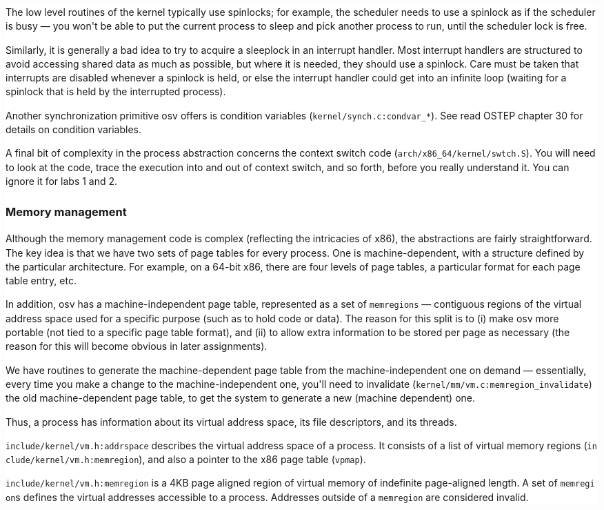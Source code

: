 The low level routines of the kernel typically use spinlocks; for example,
the scheduler needs to use a spinlock as if the scheduler
is busy — you won't be able to put the current process to sleep and pick
another process to run, until the scheduler lock is free.

Similarly, it is generally a bad idea to try to acquire a
sleeplock in an interrupt handler.  Most interrupt handlers
are structured to avoid accessing shared data as much as possible, but
where it is needed, they should use a spinlock. Care must be taken
that interrupts are disabled whenever a spinlock is held, or else
the interrupt handler could get into an infinite loop (waiting for
a spinlock that is held by the interrupted process).

Another synchronization primitive osv offers is condition variables (`kernel/synch.c:condvar_*`).
See read OSTEP chapter 30 for details on condition variables.

A final bit of complexity in the process abstraction concerns the
context switch code (`arch/x86_64/kernel/swtch.S`).
You will need to look at the code, trace the execution into and out of context switch,
and so forth, before you really understand it. You can ignore
it for labs 1 and 2.

### Memory management

Although the memory management code is complex (reflecting the
intricacies of x86), the abstractions are fairly straightforward.
The key idea is that we have two sets of page tables for every process.
One is machine-dependent, with a structure defined by the particular
architecture.  For example, on a 64-bit x86, there are four levels of
page tables, a particular format for each page table entry, etc.

In addition, osv has a machine-independent page table, represented
as a set of `memregions` — contiguous regions of the virtual address space
used for a specific purpose (such as to hold code or data). The reason for
this split is to (i) make osv more portable (not tied to a specific page
table format), and (ii) to allow extra information to be stored per
page as necessary (the reason for this will become obvious in later
assignments).

We have routines to generate the machine-dependent page table from
the machine-independent one on demand — essentially, every time
you make a change to the machine-independent one, you'll need to
invalidate (`kernel/mm/vm.c:memregion_invalidate`) the old machine-dependent
page table, to get the system to generate a new (machine dependent) one.

Thus, a process has information about its virtual address space,
its file descriptors, and its threads.

`include/kernel/vm.h:addrspace` describes the virtual address space of a process.
It consists of a list of virtual memory regions (`include/kernel/vm.h:memregion`),
and also a pointer to the x86 page table (`vpmap`).

`include/kernel/vm.h:memregion` is a 4KB page aligned region of virtual memory
of indefinite page-aligned length. A set of `memregion`s defines the virtual
addresses accessible to a process.  Addresses outside of a `memregion` are considered
invalid.

